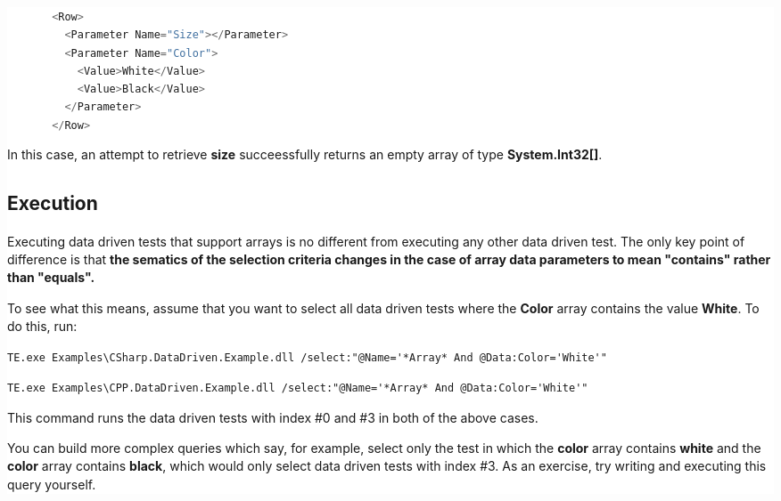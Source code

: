 ```cpp
       <Row>
         <Parameter Name="Size"></Parameter>
         <Parameter Name="Color">
           <Value>White</Value>
           <Value>Black</Value>
         </Parameter>
       </Row>
```

In this case, an attempt to retrieve **size** succeessfully returns an empty array of type **System.Int32\[\]**.

## <span id="Execution"></span><span id="execution"></span><span id="EXECUTION"></span>Execution


Executing data driven tests that support arrays is no different from executing any other data driven test. The only key point of difference is that **the sematics of the selection criteria changes in the case of array data parameters to mean "contains" rather than "equals".**

To see what this means, assume that you want to select all data driven tests where the **Color** array contains the value **White**. To do this, run:

``` syntax
TE.exe Examples\CSharp.DataDriven.Example.dll /select:"@Name='*Array* And @Data:Color='White'"
```

``` syntax
TE.exe Examples\CPP.DataDriven.Example.dll /select:"@Name='*Array* And @Data:Color='White'"
```

This command runs the data driven tests with index \#0 and \#3 in both of the above cases.

You can build more complex queries which say, for example, select only the test in which the **color** array contains **white** and the **color** array contains **black**, which would only select data driven tests with index \#3. As an exercise, try writing and executing this query yourself.

 

 





